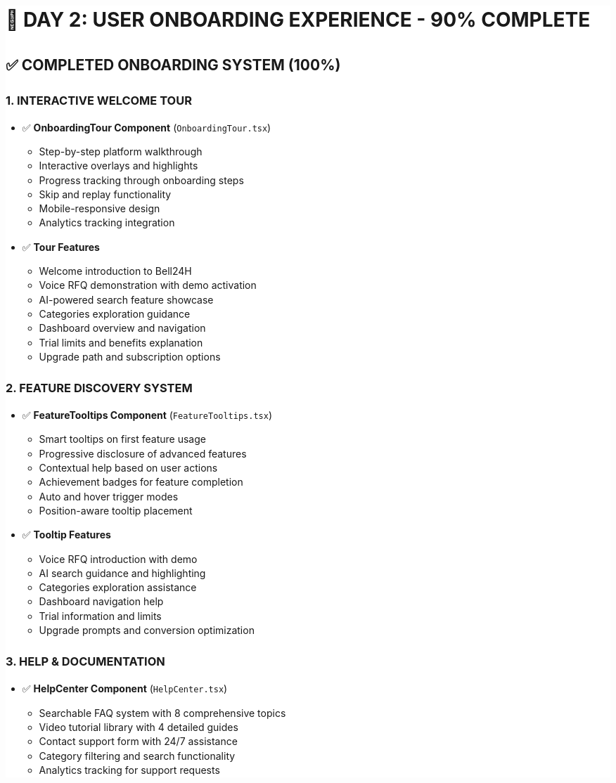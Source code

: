 # 🎯 DAY 2: USER ONBOARDING EXPERIENCE - 90% COMPLETE

## ✅ **COMPLETED ONBOARDING SYSTEM (100%)**

### **1. INTERACTIVE WELCOME TOUR**

- ✅ **OnboardingTour Component** (`OnboardingTour.tsx`)

  - Step-by-step platform walkthrough
  - Interactive overlays and highlights
  - Progress tracking through onboarding steps
  - Skip and replay functionality
  - Mobile-responsive design
  - Analytics tracking integration

- ✅ **Tour Features**
  - Welcome introduction to Bell24H
  - Voice RFQ demonstration with demo activation
  - AI-powered search feature showcase
  - Categories exploration guidance
  - Dashboard overview and navigation
  - Trial limits and benefits explanation
  - Upgrade path and subscription options

### **2. FEATURE DISCOVERY SYSTEM**

- ✅ **FeatureTooltips Component** (`FeatureTooltips.tsx`)

  - Smart tooltips on first feature usage
  - Progressive disclosure of advanced features
  - Contextual help based on user actions
  - Achievement badges for feature completion
  - Auto and hover trigger modes
  - Position-aware tooltip placement

- ✅ **Tooltip Features**
  - Voice RFQ introduction with demo
  - AI search guidance and highlighting
  - Categories exploration assistance
  - Dashboard navigation help
  - Trial information and limits
  - Upgrade prompts and conversion optimization

### **3. HELP & DOCUMENTATION**

- ✅ **HelpCenter Component** (`HelpCenter.tsx`)

  - Searchable FAQ system with 8 comprehensive topics
  - Video tutorial library with 4 detailed guides
  - Contact support form with 24/7 assistance
  - Category filtering and search functionality
  - Analytics tracking for support requests
